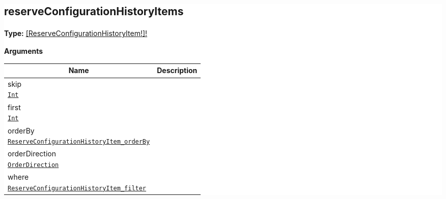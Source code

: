 ## reserveConfigurationHistoryItems

**Type:** [[ReserveConfigurationHistoryItem!]!](/docs/Avalanche-v2/objects#reserveconfigurationhistoryitem)



<p style={{ marginBottom: "0.4em" }}><strong>Arguments</strong></p>

<table>
<thead><tr><th>Name</th><th>Description</th></tr></thead>
<tbody>
<tr>
<td>
skip<br />
<a href="/docs/Avalanche-v2/scalars#int"><code>Int</code></a>
</td>
<td>

</td>
</tr>
<tr>
<td>
first<br />
<a href="/docs/Avalanche-v2/scalars#int"><code>Int</code></a>
</td>
<td>

</td>
</tr>
<tr>
<td>
orderBy<br />
<a href="/docs/Avalanche-v2/enums#reserveconfigurationhistoryitem_orderby"><code>ReserveConfigurationHistoryItem_orderBy</code></a>
</td>
<td>

</td>
</tr>
<tr>
<td>
orderDirection<br />
<a href="/docs/Avalanche-v2/enums#orderdirection"><code>OrderDirection</code></a>
</td>
<td>

</td>
</tr>
<tr>
<td>
where<br />
<a href="/docs/Avalanche-v2/inputObjects#reserveconfigurationhistoryitem_filter"><code>ReserveConfigurationHistoryItem_filter</code></a>
</td>
<td>
